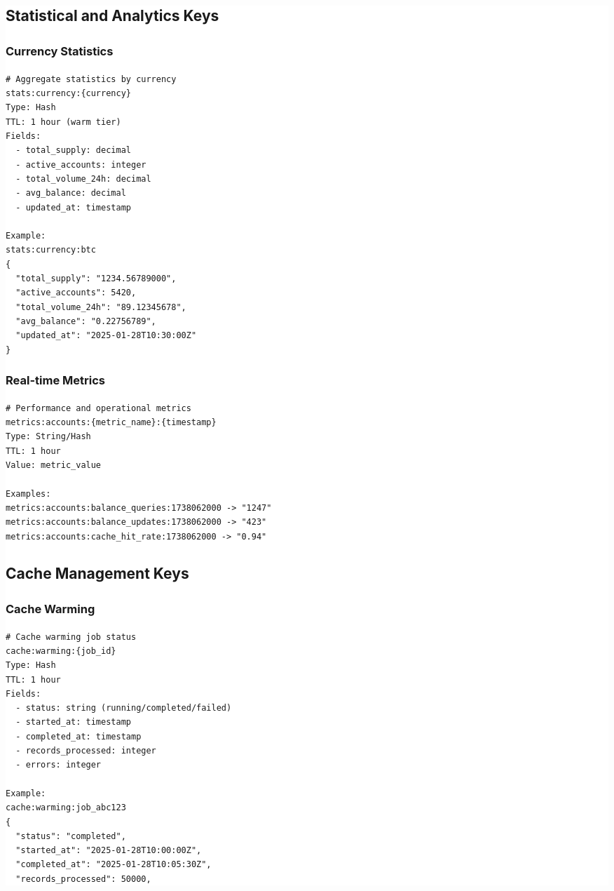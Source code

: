 ## Statistical and Analytics Keys

### Currency Statistics
```redis
# Aggregate statistics by currency
stats:currency:{currency}
Type: Hash
TTL: 1 hour (warm tier)
Fields:
  - total_supply: decimal
  - active_accounts: integer
  - total_volume_24h: decimal
  - avg_balance: decimal
  - updated_at: timestamp

Example:
stats:currency:btc
{
  "total_supply": "1234.56789000",
  "active_accounts": 5420,
  "total_volume_24h": "89.12345678",
  "avg_balance": "0.22756789",
  "updated_at": "2025-01-28T10:30:00Z"
}
```

### Real-time Metrics
```redis
# Performance and operational metrics
metrics:accounts:{metric_name}:{timestamp}
Type: String/Hash
TTL: 1 hour
Value: metric_value

Examples:
metrics:accounts:balance_queries:1738062000 -> "1247"
metrics:accounts:balance_updates:1738062000 -> "423"
metrics:accounts:cache_hit_rate:1738062000 -> "0.94"
```

## Cache Management Keys

### Cache Warming
```redis
# Cache warming job status
cache:warming:{job_id}
Type: Hash
TTL: 1 hour
Fields:
  - status: string (running/completed/failed)
  - started_at: timestamp
  - completed_at: timestamp
  - records_processed: integer
  - errors: integer

Example:
cache:warming:job_abc123
{
  "status": "completed",
  "started_at": "2025-01-28T10:00:00Z",
  "completed_at": "2025-01-28T10:05:30Z",
  "records_processed": 50000,
```